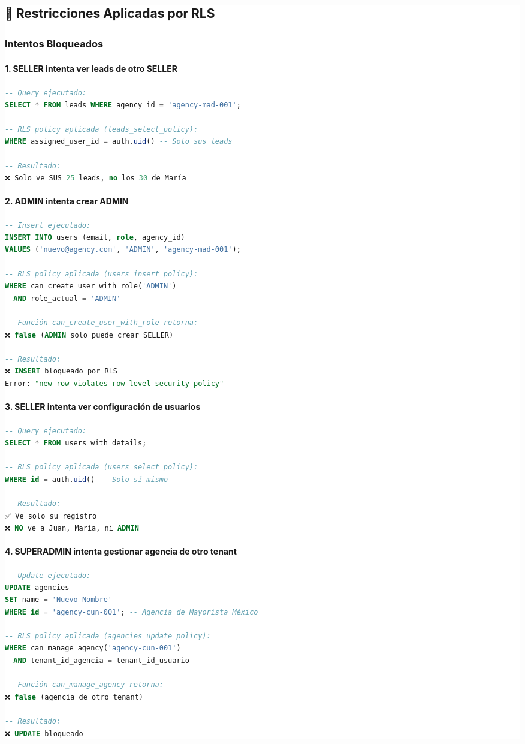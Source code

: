 
## 🚫 Restricciones Aplicadas por RLS

### Intentos Bloqueados

#### 1. SELLER intenta ver leads de otro SELLER
```sql
-- Query ejecutado:
SELECT * FROM leads WHERE agency_id = 'agency-mad-001';

-- RLS policy aplicada (leads_select_policy):
WHERE assigned_user_id = auth.uid() -- Solo sus leads

-- Resultado:
❌ Solo ve SUS 25 leads, no los 30 de María
```

#### 2. ADMIN intenta crear ADMIN
```sql
-- Insert ejecutado:
INSERT INTO users (email, role, agency_id)
VALUES ('nuevo@agency.com', 'ADMIN', 'agency-mad-001');

-- RLS policy aplicada (users_insert_policy):
WHERE can_create_user_with_role('ADMIN')
  AND role_actual = 'ADMIN'

-- Función can_create_user_with_role retorna:
❌ false (ADMIN solo puede crear SELLER)

-- Resultado:
❌ INSERT bloqueado por RLS
Error: "new row violates row-level security policy"
```

#### 3. SELLER intenta ver configuración de usuarios
```sql
-- Query ejecutado:
SELECT * FROM users_with_details;

-- RLS policy aplicada (users_select_policy):
WHERE id = auth.uid() -- Solo sí mismo

-- Resultado:
✅ Ve solo su registro
❌ NO ve a Juan, María, ni ADMIN
```

#### 4. SUPERADMIN intenta gestionar agencia de otro tenant
```sql
-- Update ejecutado:
UPDATE agencies
SET name = 'Nuevo Nombre'
WHERE id = 'agency-cun-001'; -- Agencia de Mayorista México

-- RLS policy aplicada (agencies_update_policy):
WHERE can_manage_agency('agency-cun-001')
  AND tenant_id_agencia = tenant_id_usuario

-- Función can_manage_agency retorna:
❌ false (agencia de otro tenant)

-- Resultado:
❌ UPDATE bloqueado
```